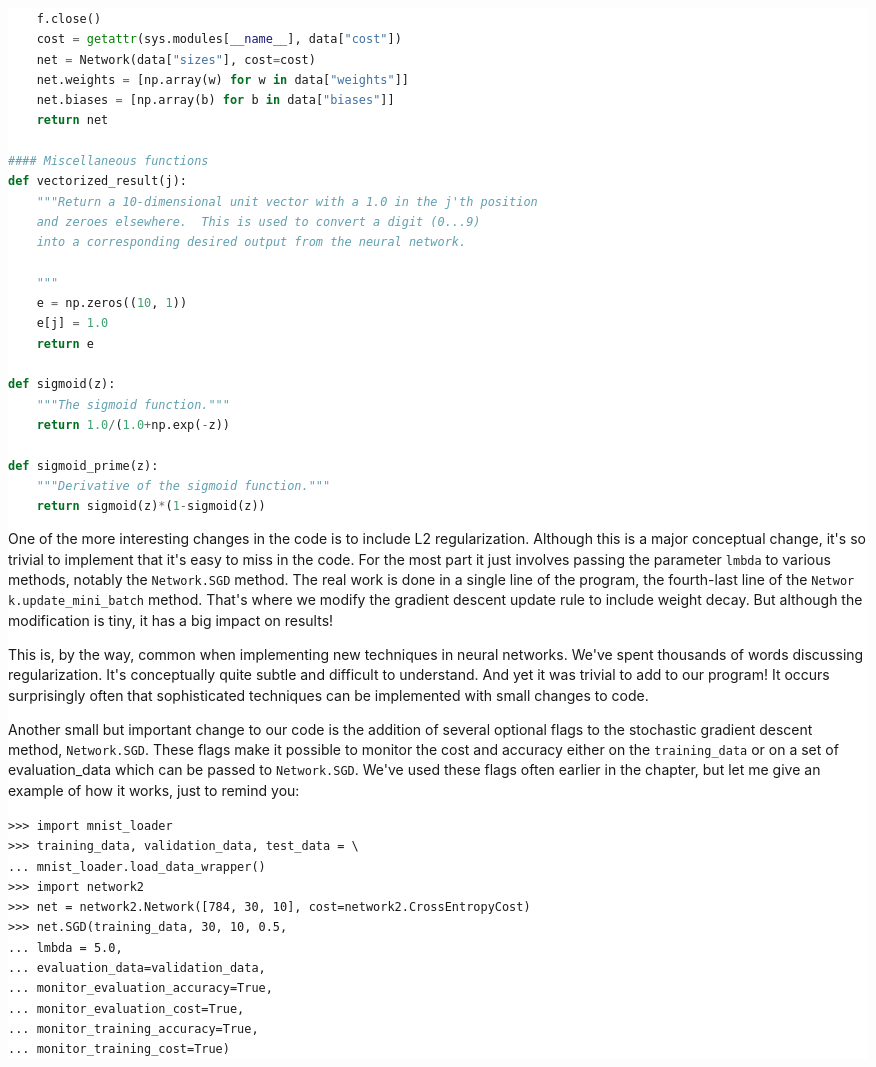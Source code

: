 ```py
    f.close()
    cost = getattr(sys.modules[__name__], data["cost"])
    net = Network(data["sizes"], cost=cost)
    net.weights = [np.array(w) for w in data["weights"]]
    net.biases = [np.array(b) for b in data["biases"]]
    return net

#### Miscellaneous functions
def vectorized_result(j):
    """Return a 10-dimensional unit vector with a 1.0 in the j'th position
    and zeroes elsewhere.  This is used to convert a digit (0...9)
    into a corresponding desired output from the neural network.

    """
    e = np.zeros((10, 1))
    e[j] = 1.0
    return e

def sigmoid(z):
    """The sigmoid function."""
    return 1.0/(1.0+np.exp(-z))

def sigmoid_prime(z):
    """Derivative of the sigmoid function."""
    return sigmoid(z)*(1-sigmoid(z))
```

One of the more interesting changes in the code is to include L2 regularization. Although this is a major conceptual change, it's so trivial to implement that it's easy to miss in the code. For the most part it just involves passing the parameter `lmbda` to various methods, notably the `Network.SGD` method. The real work is done in a single line of the program, the fourth-last line of the `Network.update_mini_batch` method. That's where we modify the gradient descent update rule to include weight decay. But although the modification is tiny, it has a big impact on results!

This is, by the way, common when implementing new techniques in neural networks. We've spent thousands of words discussing regularization. It's conceptually quite subtle and difficult to understand. And yet it was trivial to add to our program! It occurs surprisingly often that sophisticated techniques can be implemented with small changes to code.

Another small but important change to our code is the addition of several optional flags to the stochastic gradient descent method, `Network.SGD`. These flags make it possible to monitor the cost and accuracy either on the `training_data` or on a set of evaluation_data which can be passed to `Network.SGD`. We've used these flags often earlier in the chapter, but let me give an example of how it works, just to remind you:

```
>>> import mnist_loader
>>> training_data, validation_data, test_data = \
... mnist_loader.load_data_wrapper()
>>> import network2
>>> net = network2.Network([784, 30, 10], cost=network2.CrossEntropyCost)
>>> net.SGD(training_data, 30, 10, 0.5,
... lmbda = 5.0,
... evaluation_data=validation_data,
... monitor_evaluation_accuracy=True,
... monitor_evaluation_cost=True,
... monitor_training_accuracy=True,
... monitor_training_cost=True)
```
